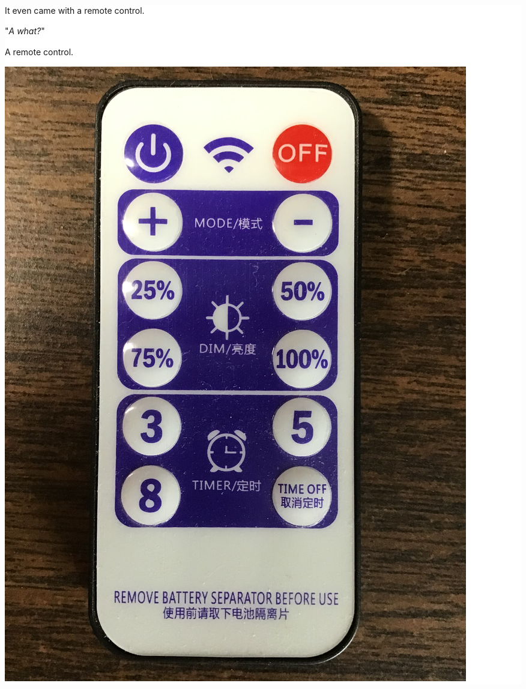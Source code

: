 It even came with a remote control.

"_A what?_"

A remote control.

![Solar powered LED lighting - remote control](/images/analog-FOUND-IT-blingstar-solar-christmas-lights-LED-string-retrofit-IMG_0219-solar-cell-led-lights-remote-control-20220828.jpeg)
